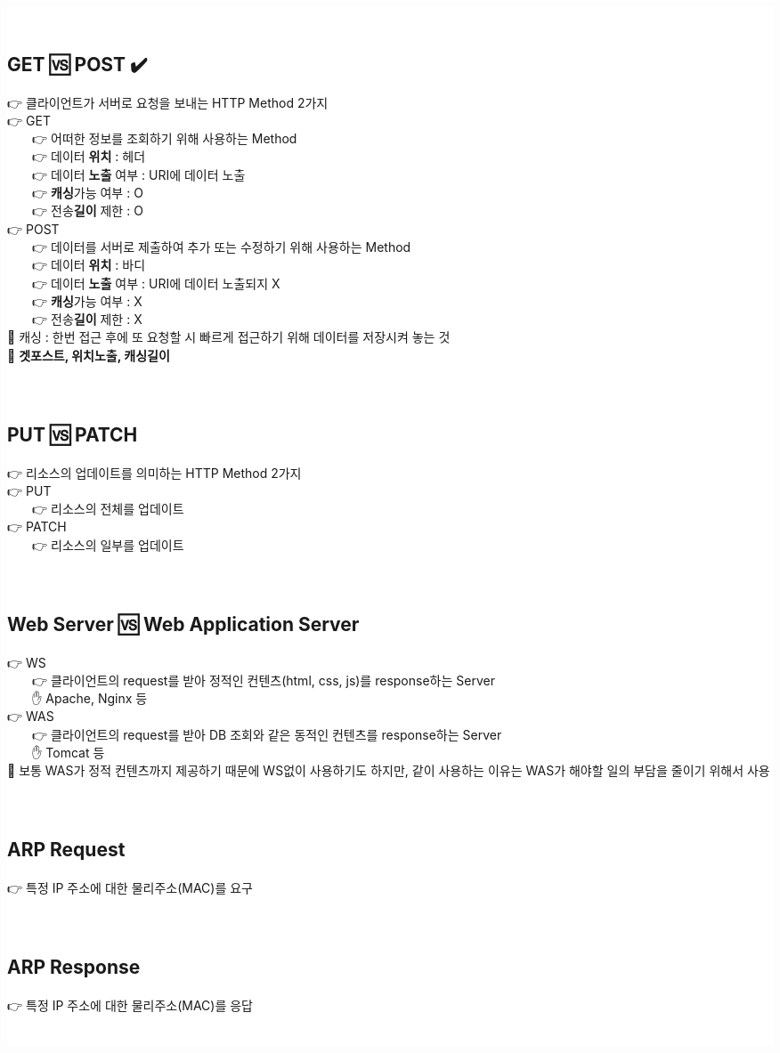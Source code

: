 <br>

## GET 🆚 POST ✔️
👉 클라이언트가 서버로 요청을 보내는 HTTP Method 2가지  
👉 GET  
　　👉 어떠한 정보를 조회하기 위해 사용하는 Method  
　　👉 데이터 **위치** : 헤더  
　　👉 데이터 **노출** 여부 : URI에 데이터 노출  
　　👉 **캐싱**가능 여부 : O  
　　👉 전송**길이** 제한 : O  
👉 POST  
　　👉 데이터를 서버로 제출하여 추가 또는 수정하기 위해 사용하는 Method  
　　👉 데이터 **위치** : 바디  
　　👉 데이터 **노출** 여부 : URI에 데이터 노출되지 X  
　　👉 **캐싱**가능 여부 : X  
　　👉 전송**길이** 제한 : X  
👋 캐싱 : 한번 접근 후에 또 요청할 시 빠르게 접근하기 위해 데이터를 저장시켜 놓는 것  
👋 **겟포스트, 위치노출, 캐싱길이**

<br>

## PUT 🆚 PATCH
👉 리소스의 업데이트를 의미하는 HTTP Method 2가지  
👉 PUT  
　　👉 리소스의 전체를 업데이트  
👉 PATCH  
　　👉 리소스의 일부를 업데이트  

<br>

## Web Server 🆚 Web Application Server
👉 WS  
　　👉 클라이언트의 request를 받아 정적인 컨텐츠(html, css, js)를 response하는 Server  
　　✋ Apache, Nginx 등  
👉 WAS  
　　👉 클라이언트의 request를 받아 DB 조회와 같은 동적인 컨텐츠를 response하는 Server  
　　✋ Tomcat 등  
👋 보통 WAS가 정적 컨텐츠까지 제공하기 때문에 WS없이 사용하기도 하지만, 같이 사용하는 이유는 WAS가 해야할 일의 부담을 줄이기 위해서 사용  

<br>

## ARP Request
👉 특정 IP 주소에 대한 물리주소(MAC)를 요구  

<br>

## ARP Response
👉 특정 IP 주소에 대한 물리주소(MAC)를 응답  

<br>
